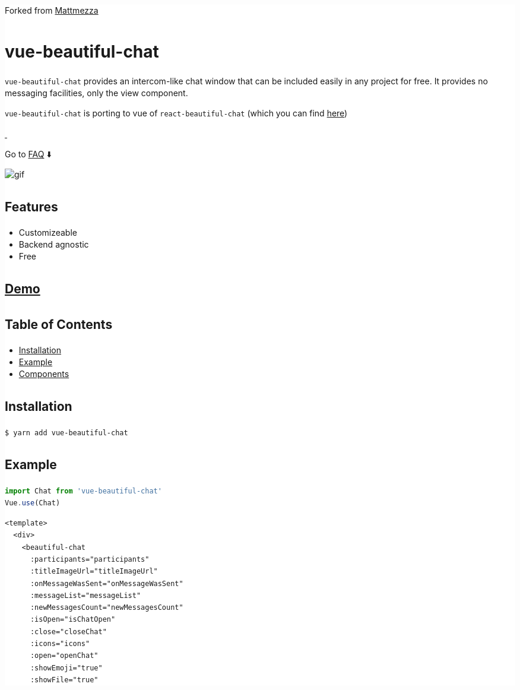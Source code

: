 Forked from [Mattmezza](https://github.com/mattmezza/react-beautiful-chat)

# vue-beautiful-chat

`vue-beautiful-chat` provides an intercom-like chat window that can be included easily in any project for free. It provides no messaging facilities, only the view component.

`vue-beautiful-chat` is porting to vue of `react-beautiful-chat` (which you can find [here](https://github.com/mattmezza/react-beautiful-chat))

<a href="https://www.npmjs.com/package/@pmontp19/vue-beautiful-chat" target="\_parent">
  <img alt="" src="https://img.shields.io/npm/dm/@pmontp19/vue-beautiful-chat.svg" />
</a>
<a href="https://github.com/pmontp19/vue-beautiful-chat" target="\_parent">
  <img alt="" src="https://img.shields.io/github/stars/pmontp19/vue-beautiful-chat.svg?style=social&label=Star" />
</a>

Go to [FAQ](#faq) ⬇️

![gif](https://media.giphy.com/media/3ohs4wE4DqXw84xAMo/giphy.gif)

## Features

- Customizeable
- Backend agnostic
- Free

## [Demo](https://mattmezza.github.io/vue-beautiful-chat/)

## Table of Contents

- [Installation](#installation)
- [Example](#example)
- [Components](#components)

## Installation

```
$ yarn add vue-beautiful-chat
```

## Example

```javascript
import Chat from 'vue-beautiful-chat'
Vue.use(Chat)
```

```vue
<template>
  <div>
    <beautiful-chat
      :participants="participants"
      :titleImageUrl="titleImageUrl"
      :onMessageWasSent="onMessageWasSent"
      :messageList="messageList"
      :newMessagesCount="newMessagesCount"
      :isOpen="isChatOpen"
      :close="closeChat"
      :icons="icons"
      :open="openChat"
      :showEmoji="true"
      :showFile="true"
```